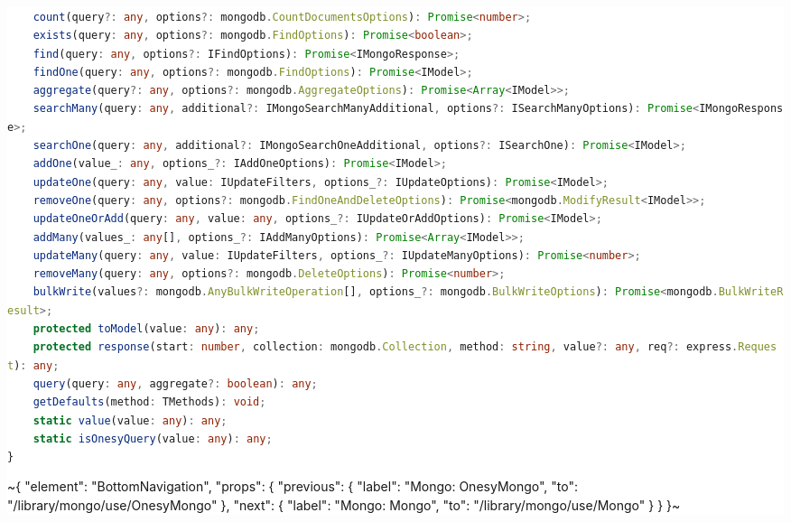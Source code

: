```ts
    count(query?: any, options?: mongodb.CountDocumentsOptions): Promise<number>;
    exists(query: any, options?: mongodb.FindOptions): Promise<boolean>;
    find(query: any, options?: IFindOptions): Promise<IMongoResponse>;
    findOne(query: any, options?: mongodb.FindOptions): Promise<IModel>;
    aggregate(query?: any, options?: mongodb.AggregateOptions): Promise<Array<IModel>>;
    searchMany(query: any, additional?: IMongoSearchManyAdditional, options?: ISearchManyOptions): Promise<IMongoResponse>;
    searchOne(query: any, additional?: IMongoSearchOneAdditional, options?: ISearchOne): Promise<IModel>;
    addOne(value_: any, options_?: IAddOneOptions): Promise<IModel>;
    updateOne(query: any, value: IUpdateFilters, options_?: IUpdateOptions): Promise<IModel>;
    removeOne(query: any, options?: mongodb.FindOneAndDeleteOptions): Promise<mongodb.ModifyResult<IModel>>;
    updateOneOrAdd(query: any, value: any, options_?: IUpdateOrAddOptions): Promise<IModel>;
    addMany(values_: any[], options_?: IAddManyOptions): Promise<Array<IModel>>;
    updateMany(query: any, value: IUpdateFilters, options_?: IUpdateManyOptions): Promise<number>;
    removeMany(query: any, options?: mongodb.DeleteOptions): Promise<number>;
    bulkWrite(values?: mongodb.AnyBulkWriteOperation[], options_?: mongodb.BulkWriteOptions): Promise<mongodb.BulkWriteResult>;
    protected toModel(value: any): any;
    protected response(start: number, collection: mongodb.Collection, method: string, value?: any, req?: express.Request): any;
    query(query: any, aggregate?: boolean): any;
    getDefaults(method: TMethods): void;
    static value(value: any): any;
    static isOnesyQuery(value: any): any;
}
```


~{
  "element": "BottomNavigation",
  "props": {
    "previous": {
      "label": "Mongo: OnesyMongo",
      "to": "/library/mongo/use/OnesyMongo"
    },
    "next": {
      "label": "Mongo: Mongo",
      "to": "/library/mongo/use/Mongo"
    }
  }
}~
